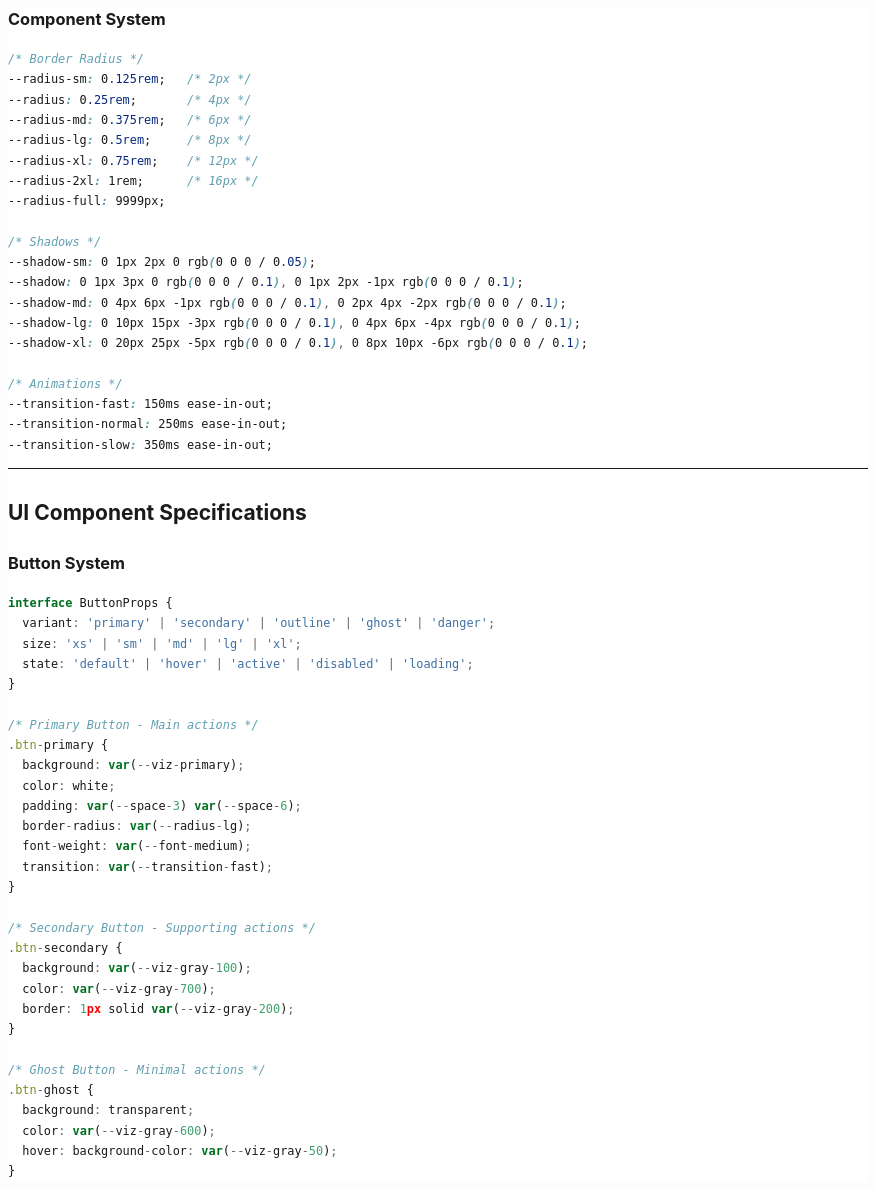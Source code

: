 ### Component System
```css
/* Border Radius */
--radius-sm: 0.125rem;   /* 2px */
--radius: 0.25rem;       /* 4px */
--radius-md: 0.375rem;   /* 6px */
--radius-lg: 0.5rem;     /* 8px */
--radius-xl: 0.75rem;    /* 12px */
--radius-2xl: 1rem;      /* 16px */
--radius-full: 9999px;

/* Shadows */
--shadow-sm: 0 1px 2px 0 rgb(0 0 0 / 0.05);
--shadow: 0 1px 3px 0 rgb(0 0 0 / 0.1), 0 1px 2px -1px rgb(0 0 0 / 0.1);
--shadow-md: 0 4px 6px -1px rgb(0 0 0 / 0.1), 0 2px 4px -2px rgb(0 0 0 / 0.1);
--shadow-lg: 0 10px 15px -3px rgb(0 0 0 / 0.1), 0 4px 6px -4px rgb(0 0 0 / 0.1);
--shadow-xl: 0 20px 25px -5px rgb(0 0 0 / 0.1), 0 8px 10px -6px rgb(0 0 0 / 0.1);

/* Animations */
--transition-fast: 150ms ease-in-out;
--transition-normal: 250ms ease-in-out;
--transition-slow: 350ms ease-in-out;
```

---

## UI Component Specifications

### Button System
```typescript
interface ButtonProps {
  variant: 'primary' | 'secondary' | 'outline' | 'ghost' | 'danger';
  size: 'xs' | 'sm' | 'md' | 'lg' | 'xl';
  state: 'default' | 'hover' | 'active' | 'disabled' | 'loading';
}

/* Primary Button - Main actions */
.btn-primary {
  background: var(--viz-primary);
  color: white;
  padding: var(--space-3) var(--space-6);
  border-radius: var(--radius-lg);
  font-weight: var(--font-medium);
  transition: var(--transition-fast);
}

/* Secondary Button - Supporting actions */
.btn-secondary {
  background: var(--viz-gray-100);
  color: var(--viz-gray-700);
  border: 1px solid var(--viz-gray-200);
}

/* Ghost Button - Minimal actions */
.btn-ghost {
  background: transparent;
  color: var(--viz-gray-600);
  hover: background-color: var(--viz-gray-50);
}
```

